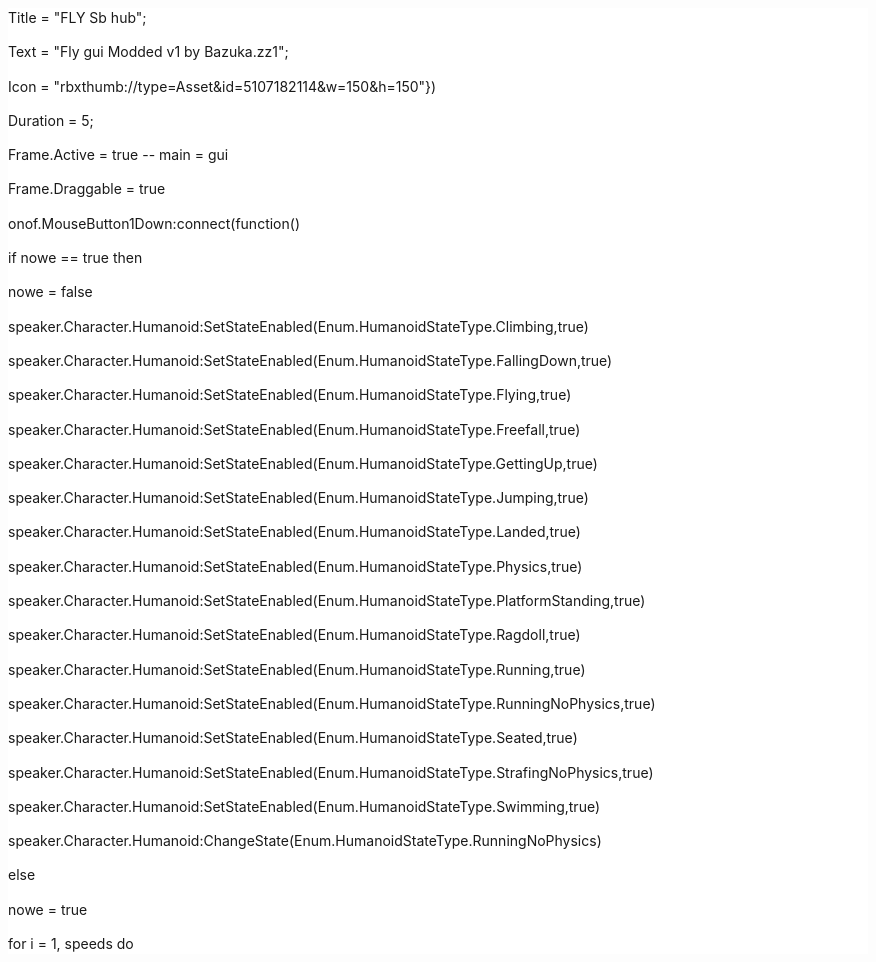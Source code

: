  Title = "FLY Sb hub";

 Text = "Fly gui Modded v1 by Bazuka.zz1";

 Icon = "rbxthumb://type=Asset&id=5107182114&w=150&h=150"})

Duration = 5;

 

Frame.Active = true -- main = gui

Frame.Draggable = true

 

onof.MouseButton1Down:connect(function()

 

 if nowe == true then

  nowe = false

 

  speaker.Character.Humanoid:SetStateEnabled(Enum.HumanoidStateType.Climbing,true)

  speaker.Character.Humanoid:SetStateEnabled(Enum.HumanoidStateType.FallingDown,true)

  speaker.Character.Humanoid:SetStateEnabled(Enum.HumanoidStateType.Flying,true)

  speaker.Character.Humanoid:SetStateEnabled(Enum.HumanoidStateType.Freefall,true)

  speaker.Character.Humanoid:SetStateEnabled(Enum.HumanoidStateType.GettingUp,true)

  speaker.Character.Humanoid:SetStateEnabled(Enum.HumanoidStateType.Jumping,true)

  speaker.Character.Humanoid:SetStateEnabled(Enum.HumanoidStateType.Landed,true)

  speaker.Character.Humanoid:SetStateEnabled(Enum.HumanoidStateType.Physics,true)

  speaker.Character.Humanoid:SetStateEnabled(Enum.HumanoidStateType.PlatformStanding,true)

  speaker.Character.Humanoid:SetStateEnabled(Enum.HumanoidStateType.Ragdoll,true)

  speaker.Character.Humanoid:SetStateEnabled(Enum.HumanoidStateType.Running,true)

  speaker.Character.Humanoid:SetStateEnabled(Enum.HumanoidStateType.RunningNoPhysics,true)

  speaker.Character.Humanoid:SetStateEnabled(Enum.HumanoidStateType.Seated,true)

  speaker.Character.Humanoid:SetStateEnabled(Enum.HumanoidStateType.StrafingNoPhysics,true)

  speaker.Character.Humanoid:SetStateEnabled(Enum.HumanoidStateType.Swimming,true)

  speaker.Character.Humanoid:ChangeState(Enum.HumanoidStateType.RunningNoPhysics)

 else 

  nowe = true

 

 

 

  for i = 1, speeds do
